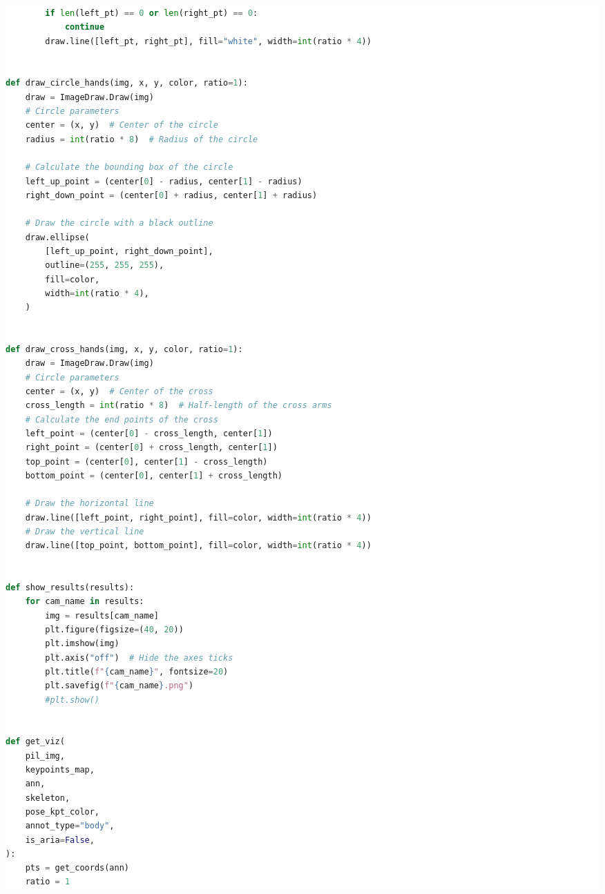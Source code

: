 ```python
        if len(left_pt) == 0 or len(right_pt) == 0:
            continue
        draw.line([left_pt, right_pt], fill="white", width=int(ratio * 4))


def draw_circle_hands(img, x, y, color, ratio=1):
    draw = ImageDraw.Draw(img)
    # Circle parameters
    center = (x, y)  # Center of the circle
    radius = int(ratio * 8)  # Radius of the circle

    # Calculate the bounding box of the circle
    left_up_point = (center[0] - radius, center[1] - radius)
    right_down_point = (center[0] + radius, center[1] + radius)

    # Draw the circle with a black outline
    draw.ellipse(
        [left_up_point, right_down_point],
        outline=(255, 255, 255),
        fill=color,
        width=int(ratio * 4),
    )


def draw_cross_hands(img, x, y, color, ratio=1):
    draw = ImageDraw.Draw(img)
    # Circle parameters
    center = (x, y)  # Center of the cross
    cross_length = int(ratio * 8)  # Half-length of the cross arms
    # Calculate the end points of the cross
    left_point = (center[0] - cross_length, center[1])
    right_point = (center[0] + cross_length, center[1])
    top_point = (center[0], center[1] - cross_length)
    bottom_point = (center[0], center[1] + cross_length)

    # Draw the horizontal line
    draw.line([left_point, right_point], fill=color, width=int(ratio * 4))
    # Draw the vertical line
    draw.line([top_point, bottom_point], fill=color, width=int(ratio * 4))


def show_results(results):
    for cam_name in results:
        img = results[cam_name]
        plt.figure(figsize=(40, 20))
        plt.imshow(img)
        plt.axis("off")  # Hide the axes ticks
        plt.title(f"{cam_name}", fontsize=20)
        plt.savefig(f"{cam_name}.png")
        #plt.show()


def get_viz(
    pil_img,
    keypoints_map,
    ann,
    skeleton,
    pose_kpt_color,
    annot_type="body",
    is_aria=False,
):
    pts = get_coords(ann)
    ratio = 1
```